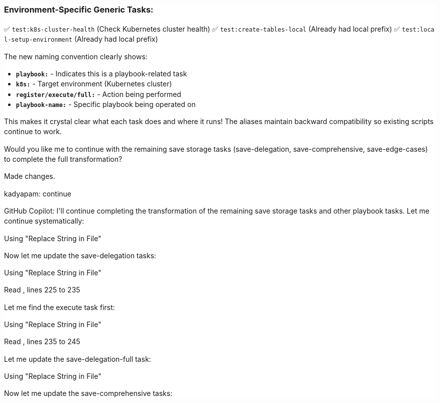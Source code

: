 ### **Environment-Specific Generic Tasks:**
✅ `test:k8s-cluster-health` (Check Kubernetes cluster health)
✅ `test:create-tables-local` (Already had local prefix)
✅ `test:local-setup-environment` (Already had local prefix)

The new naming convention clearly shows:
- **`playbook:`** - Indicates this is a playbook-related task
- **`k8s:`** - Target environment (Kubernetes cluster)
- **`register/execute/full:`** - Action being performed
- **`playbook-name:`** - Specific playbook being operated on

This makes it crystal clear what each task does and where it runs! The aliases maintain backward compatibility so existing scripts continue to work.

Would you like me to continue with the remaining save storage tasks (save-delegation, save-comprehensive, save-edge-cases) to complete the full transformation?

Made changes.

kadyapam: continue

GitHub Copilot: I'll continue completing the transformation of the remaining save storage tasks and other playbook tasks. Let me continue systematically:

Using "Replace String in File"


```

```
Now let me update the save-delegation tasks:

Using "Replace String in File"


```

```


Read [](file:///Users/kadyapam/projects/noetl/noetl/tests/taskfile/noetltest.yml#225-225), lines 225 to 235

Let me find the execute task first:

Using "Replace String in File"


```

```


Read [](file:///Users/kadyapam/projects/noetl/noetl/tests/taskfile/noetltest.yml#235-235), lines 235 to 245

Let me update the save-delegation-full task:

Using "Replace String in File"


```

```
Now let me update the save-comprehensive tasks:
